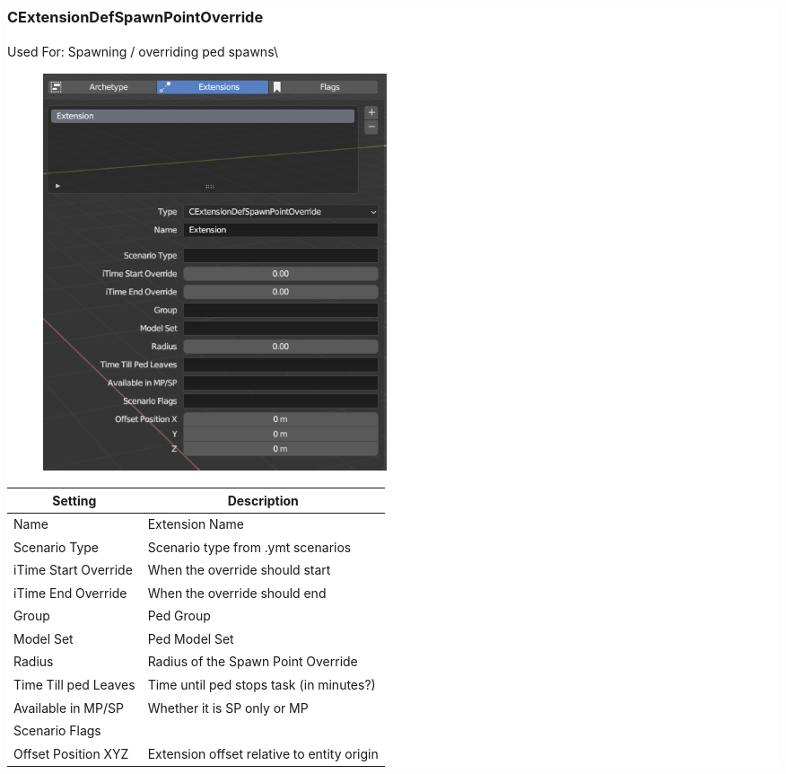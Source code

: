 ### CExtensionDefSpawnPointOverride

Used For: Spawning / overriding ped spawns\


<figure><img src="../../.gitbook/assets/image (84).png" alt="" width="383"><figcaption></figcaption></figure>

| Setting              | Description                                |
| -------------------- | ------------------------------------------ |
| Name                 | Extension Name                             |
| Scenario Type        | Scenario type from .ymt scenarios          |
| iTime Start Override | When the override should start             |
| iTime End Override   | When the override should end               |
| Group                | Ped Group                                  |
| Model Set            | Ped Model Set                              |
| Radius               | Radius of the Spawn Point Override         |
| Time Till ped Leaves | Time until ped stops task (in minutes?)    |
| Available in MP/SP   | Whether it is SP only or MP                |
| Scenario Flags       |                                            |
| Offset Position XYZ  | Extension offset relative to entity origin |
